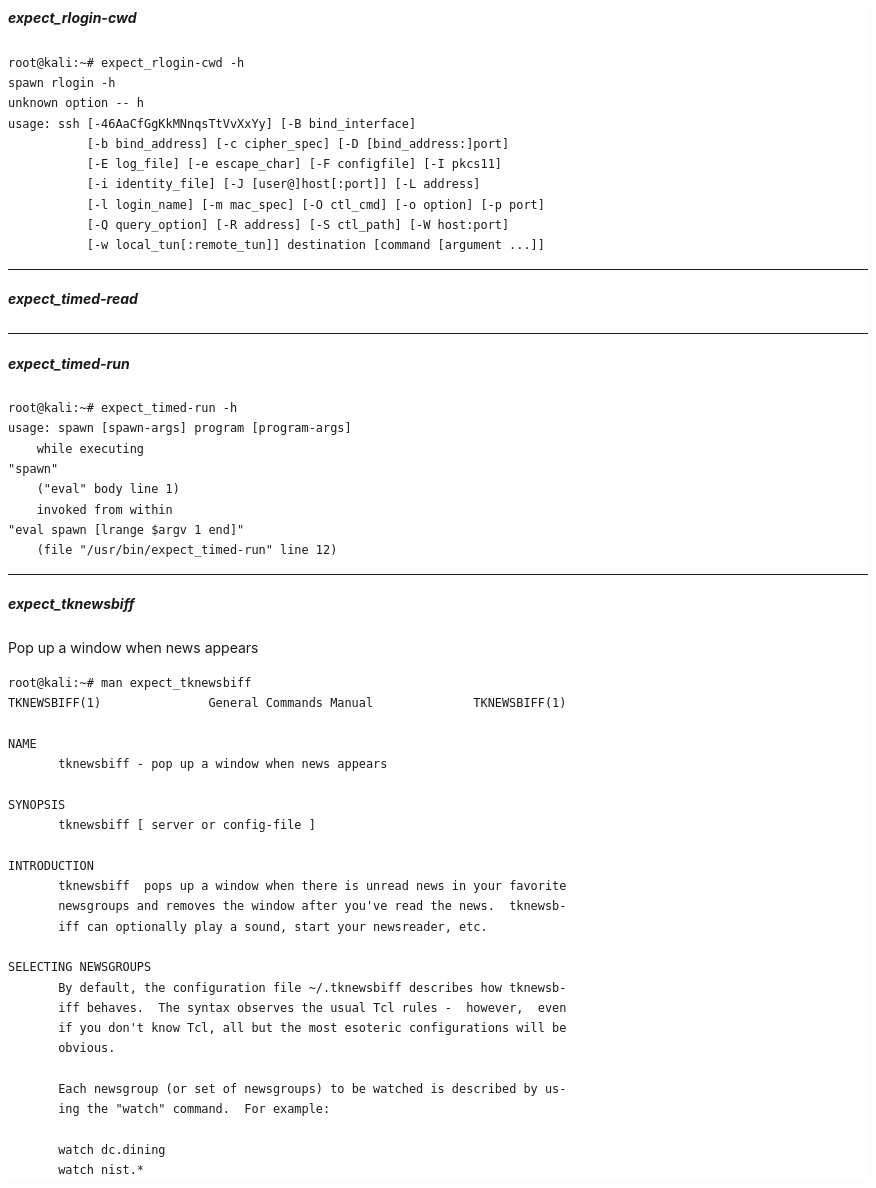  ##### expect_rlogin-cwd
 
 
 ```
 root@kali:~# expect_rlogin-cwd -h
 spawn rlogin -h
 unknown option -- h
 usage: ssh [-46AaCfGgKkMNnqsTtVvXxYy] [-B bind_interface]
            [-b bind_address] [-c cipher_spec] [-D [bind_address:]port]
            [-E log_file] [-e escape_char] [-F configfile] [-I pkcs11]
            [-i identity_file] [-J [user@]host[:port]] [-L address]
            [-l login_name] [-m mac_spec] [-O ctl_cmd] [-o option] [-p port]
            [-Q query_option] [-R address] [-S ctl_path] [-W host:port]
            [-w local_tun[:remote_tun]] destination [command [argument ...]]
 ```
 
 - - -
 
 ##### expect_timed-read
 
 
 
 - - -
 
 ##### expect_timed-run
 
 
 ```
 root@kali:~# expect_timed-run -h
 usage: spawn [spawn-args] program [program-args]
     while executing
 "spawn"
     ("eval" body line 1)
     invoked from within
 "eval spawn [lrange $argv 1 end]"
     (file "/usr/bin/expect_timed-run" line 12)
 ```
 
 - - -
 
 ##### expect_tknewsbiff
 
 Pop up a window when news appears
 
 ```
 root@kali:~# man expect_tknewsbiff
 TKNEWSBIFF(1)               General Commands Manual              TKNEWSBIFF(1)
 
 NAME
        tknewsbiff - pop up a window when news appears
 
 SYNOPSIS
        tknewsbiff [ server or config-file ]
 
 INTRODUCTION
        tknewsbiff  pops up a window when there is unread news in your favorite
        newsgroups and removes the window after you've read the news.  tknewsb-
        iff can optionally play a sound, start your newsreader, etc.
 
 SELECTING NEWSGROUPS
        By default, the configuration file ~/.tknewsbiff describes how tknewsb-
        iff behaves.  The syntax observes the usual Tcl rules -  however,  even
        if you don't know Tcl, all but the most esoteric configurations will be
        obvious.
 
        Each newsgroup (or set of newsgroups) to be watched is described by us-
        ing the "watch" command.  For example:
 
        watch dc.dining
        watch nist.*
 ```